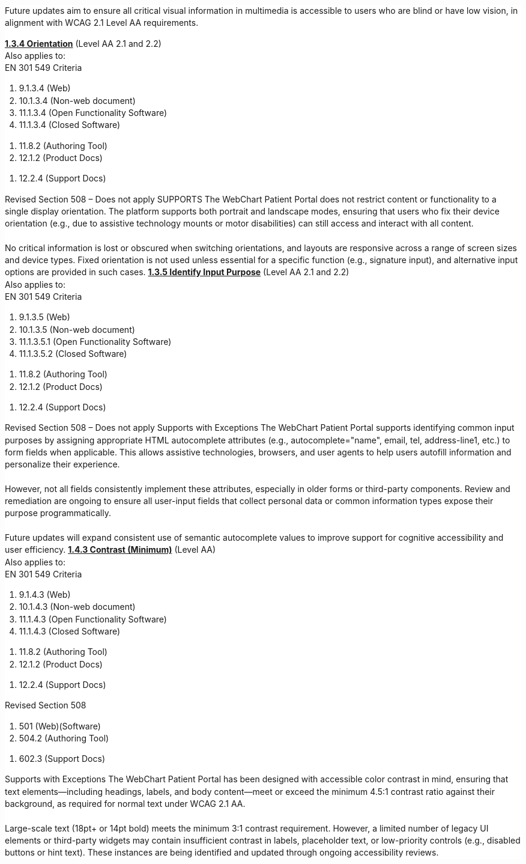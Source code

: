 Future updates aim to ensure all critical visual information in multimedia is accessible to users who are blind or have low vision, in alignment with WCAG 2.1 Level AA requirements.</td>
</tr>
<tr>
<td><a href="https://www.w3.org/TR/WCAG21/#orientation"><strong>1.3.4 Orientation</strong></a> (Level AA 2.1 and 2.2)<br />
Also applies to:<br />
EN 301 549 Criteria<br />
<ol><li>9.1.3.4 (Web)</li><li>10.1.3.4 (Non-web document)</li><li>11.1.3.4 (Open Functionality Software)</li><li>11.1.3.4 (Closed Software)</li></ol><ol><li>11.8.2 (Authoring Tool)</li><li>12.1.2 (Product Docs)</li></ol><ol><li>12.2.4 (Support Docs)</li></ol>Revised Section 508 – Does not apply</td>
<td>SUPPORTS</td>
<td>The WebChart Patient Portal does not restrict content or functionality to a single display orientation. The platform supports both portrait and landscape modes, ensuring that users who fix their device orientation (e.g., due to assistive technology mounts or motor disabilities) can still access and interact with all content.<br />
<br />
No critical information is lost or obscured when switching orientations, and layouts are responsive across a range of screen sizes and device types. Fixed orientation is not used unless essential for a specific function (e.g., signature input), and alternative input options are provided in such cases.</td>
</tr>
<tr>
<td><a href="https://www.w3.org/TR/WCAG21/#identify-input-purpose"><strong>1.3.5 Identify Input Purpose</strong></a> (Level AA 2.1 and 2.2)<br />
Also applies to:<br />
EN 301 549 Criteria<br />
<ol><li>9.1.3.5 (Web)</li><li>10.1.3.5 (Non-web document)</li><li>11.1.3.5.1 (Open Functionality Software)</li><li>11.1.3.5.2 (Closed Software)</li></ol><ol><li>11.8.2 (Authoring Tool)</li><li>12.1.2 (Product Docs)</li></ol><ol><li>12.2.4 (Support Docs)</li></ol>Revised Section 508 – Does not apply</td>
<td>Supports with Exceptions</td>
<td>The WebChart Patient Portal supports identifying common input purposes by assigning appropriate HTML autocomplete attributes (e.g., autocomplete="name", email, tel, address-line1, etc.) to form fields when applicable. This allows assistive technologies, browsers, and user agents to help users autofill information and personalize their experience.<br />
<br />
However, not all fields consistently implement these attributes, especially in older forms or third-party components. Review and remediation are ongoing to ensure all user-input fields that collect personal data or common information types expose their purpose programmatically.<br />
<br />
Future updates will expand consistent use of semantic autocomplete values to improve support for cognitive accessibility and user efficiency.</td>
</tr>
<tr>
<td><a href="http://www.w3.org/TR/WCAG20/#visual-audio-contrast-contrast"><strong>1.4.3 Contrast (Minimum)</strong></a> (Level AA)<br />
Also applies to:<br />
EN 301 549 Criteria<br />
<ol><li>9.1.4.3 (Web)</li><li>10.1.4.3 (Non-web document)</li><li>11.1.4.3 (Open Functionality Software)</li><li>11.1.4.3 (Closed Software)</li></ol><ol><li>11.8.2 (Authoring Tool)</li><li>12.1.2 (Product Docs)</li></ol><ol><li>12.2.4 (Support Docs)</li></ol>Revised Section 508<br />
<ol><li>501 (Web)(Software)</li><li>504.2 (Authoring Tool)</li></ol><ol><li>602.3 (Support Docs)</li></ol></td>
<td>Supports with Exceptions</td>
<td>The WebChart Patient Portal has been designed with accessible color contrast in mind, ensuring that text elements—including headings, labels, and body content—meet or exceed the minimum 4.5:1 contrast ratio against their background, as required for normal text under WCAG 2.1 AA.<br />
<br />
Large-scale text (18pt+ or 14pt bold) meets the minimum 3:1 contrast requirement. However, a limited number of legacy UI elements or third-party widgets may contain insufficient contrast in labels, placeholder text, or low-priority controls (e.g., disabled buttons or hint text). These instances are being identified and updated through ongoing accessibility reviews.<br />